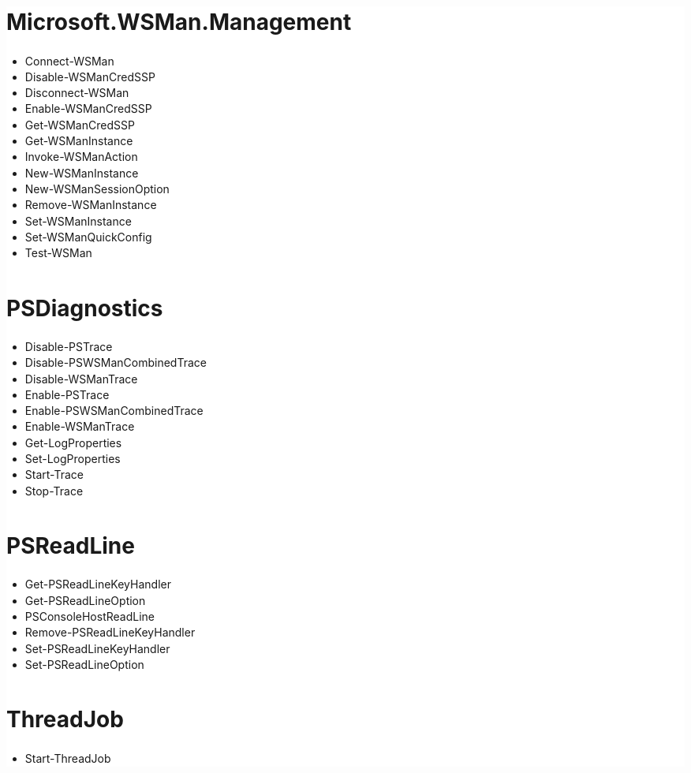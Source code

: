
# Microsoft.WSMan.Management

- Connect-WSMan
- Disable-WSManCredSSP
- Disconnect-WSMan
- Enable-WSManCredSSP
- Get-WSManCredSSP
- Get-WSManInstance
- Invoke-WSManAction
- New-WSManInstance
- New-WSManSessionOption
- Remove-WSManInstance
- Set-WSManInstance
- Set-WSManQuickConfig
- Test-WSMan


# PSDiagnostics

- Disable-PSTrace
- Disable-PSWSManCombinedTrace
- Disable-WSManTrace
- Enable-PSTrace
- Enable-PSWSManCombinedTrace
- Enable-WSManTrace
- Get-LogProperties
- Set-LogProperties
- Start-Trace
- Stop-Trace


# PSReadLine

- Get-PSReadLineKeyHandler
- Get-PSReadLineOption
- PSConsoleHostReadLine
- Remove-PSReadLineKeyHandler
- Set-PSReadLineKeyHandler
- Set-PSReadLineOption


# ThreadJob

- Start-ThreadJob
